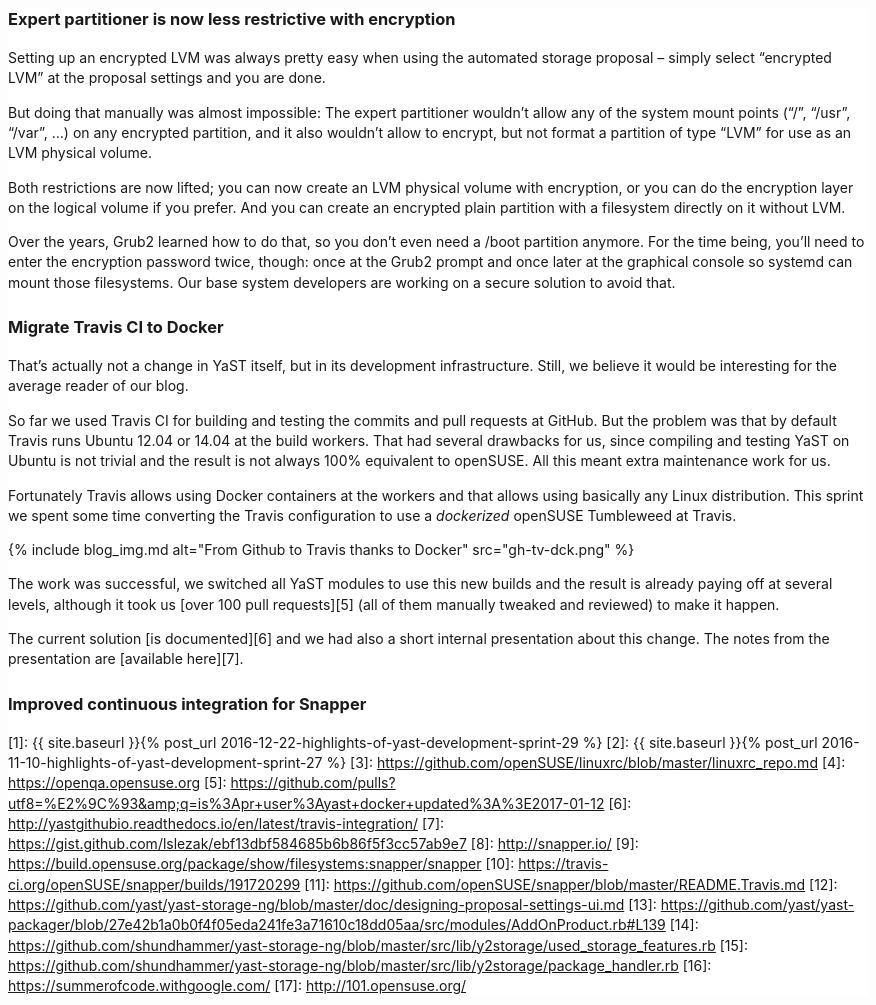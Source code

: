 ### Expert partitioner is now less restrictive with encryption

Setting up an encrypted LVM was always pretty easy when using the
automated storage proposal – simply select “encrypted LVM” at the
proposal settings and you are done.

But doing that manually was almost impossible: The expert partitioner
wouldn’t allow any of the system mount points (“/”, “/usr”, “/var”, …)
on any encrypted partition, and it also wouldn’t allow to encrypt, but
not format a partition of type “LVM” for use as an LVM physical volume.

Both restrictions are now lifted; you can now create an LVM physical
volume with encryption, or you can do the encryption layer on the
logical volume if you prefer. And you can create an encrypted plain
partition with a filesystem directly on it without LVM.

Over the years, Grub2 learned how to do that, so you don’t even need a
/boot partition anymore. For the time being, you’ll need to enter the
encryption password twice, though: once at the Grub2 prompt and once
later at the graphical console so systemd can mount those filesystems.
Our base system developers are working on a secure solution to avoid
that.

### Migrate Travis CI to Docker

That’s actually not a change in YaST itself, but in its development
infrastructure. Still, we believe it would be interesting for the
average reader of our blog.

So far we used Travis CI for building and testing the commits and pull
requests at GitHub. But the problem was that by default Travis runs
Ubuntu 12.04 or 14.04 at the build workers. That had several drawbacks
for us, since compiling and testing YaST on Ubuntu is not trivial and
the result is not always 100% equivalent to openSUSE. All this meant
extra maintenance work for us.

Fortunately Travis allows using Docker containers at the workers and
that allows using basically any Linux distribution. This sprint we spent
some time converting the Travis configuration to use a *dockerized*
openSUSE Tumbleweed at Travis.

{% include blog_img.md alt="From Github to Travis thanks to Docker"
src="gh-tv-dck.png" %}

The work was successful, we switched all YaST modules to use this new
builds and the result is already paying off at several levels, although
it took us [over 100 pull requests][5] (all of them manually tweaked and
reviewed) to make it happen.

The current solution [is documented][6] and we had also a short internal
presentation about this change. The notes from the presentation are
[available here][7].

### Improved continuous integration for Snapper


[1]: {{ site.baseurl }}{% post_url 2016-12-22-highlights-of-yast-development-sprint-29 %}
[2]: {{ site.baseurl }}{% post_url 2016-11-10-highlights-of-yast-development-sprint-27 %}
[3]: https://github.com/openSUSE/linuxrc/blob/master/linuxrc_repo.md
[4]: https://openqa.opensuse.org
[5]: https://github.com/pulls?utf8=%E2%9C%93&amp;q=is%3Apr+user%3Ayast+docker+updated%3A%3E2017-01-12
[6]: http://yastgithubio.readthedocs.io/en/latest/travis-integration/
[7]: https://gist.github.com/lslezak/ebf13dbf584685b6b86f5f3cc57ab9e7
[8]: http://snapper.io/
[9]: https://build.opensuse.org/package/show/filesystems:snapper/snapper
[10]: https://travis-ci.org/openSUSE/snapper/builds/191720299
[11]: https://github.com/openSUSE/snapper/blob/master/README.Travis.md
[12]: https://github.com/yast/yast-storage-ng/blob/master/doc/designing-proposal-settings-ui.md
[13]: https://github.com/yast/yast-packager/blob/27e42b1a0b0f4f05eda241fe3a71610c18dd05aa/src/modules/AddOnProduct.rb#L139
[14]: https://github.com/shundhammer/yast-storage-ng/blob/master/src/lib/y2storage/used_storage_features.rb
[15]: https://github.com/shundhammer/yast-storage-ng/blob/master/src/lib/y2storage/package_handler.rb
[16]: https://summerofcode.withgoogle.com/
[17]: http://101.opensuse.org/